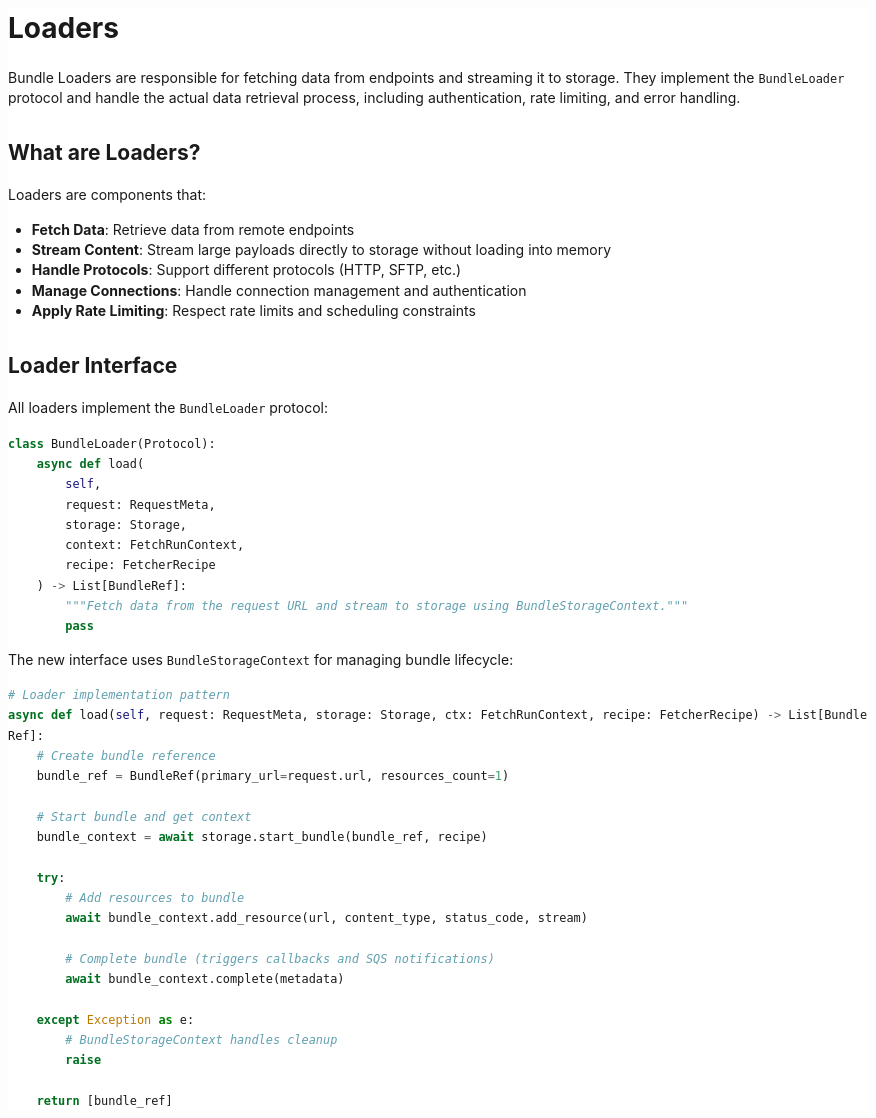 # Loaders

Bundle Loaders are responsible for fetching data from endpoints and streaming it to storage. They implement the `BundleLoader` protocol and handle the actual data retrieval process, including authentication, rate limiting, and error handling.

## What are Loaders?

Loaders are components that:
- **Fetch Data**: Retrieve data from remote endpoints
- **Stream Content**: Stream large payloads directly to storage without loading into memory
- **Handle Protocols**: Support different protocols (HTTP, SFTP, etc.)
- **Manage Connections**: Handle connection management and authentication
- **Apply Rate Limiting**: Respect rate limits and scheduling constraints

## Loader Interface

All loaders implement the `BundleLoader` protocol:

```python
class BundleLoader(Protocol):
    async def load(
        self,
        request: RequestMeta,
        storage: Storage,
        context: FetchRunContext,
        recipe: FetcherRecipe
    ) -> List[BundleRef]:
        """Fetch data from the request URL and stream to storage using BundleStorageContext."""
        pass
```

The new interface uses `BundleStorageContext` for managing bundle lifecycle:

```python
# Loader implementation pattern
async def load(self, request: RequestMeta, storage: Storage, ctx: FetchRunContext, recipe: FetcherRecipe) -> List[BundleRef]:
    # Create bundle reference
    bundle_ref = BundleRef(primary_url=request.url, resources_count=1)

    # Start bundle and get context
    bundle_context = await storage.start_bundle(bundle_ref, recipe)

    try:
        # Add resources to bundle
        await bundle_context.add_resource(url, content_type, status_code, stream)

        # Complete bundle (triggers callbacks and SQS notifications)
        await bundle_context.complete(metadata)

    except Exception as e:
        # BundleStorageContext handles cleanup
        raise

    return [bundle_ref]
```
